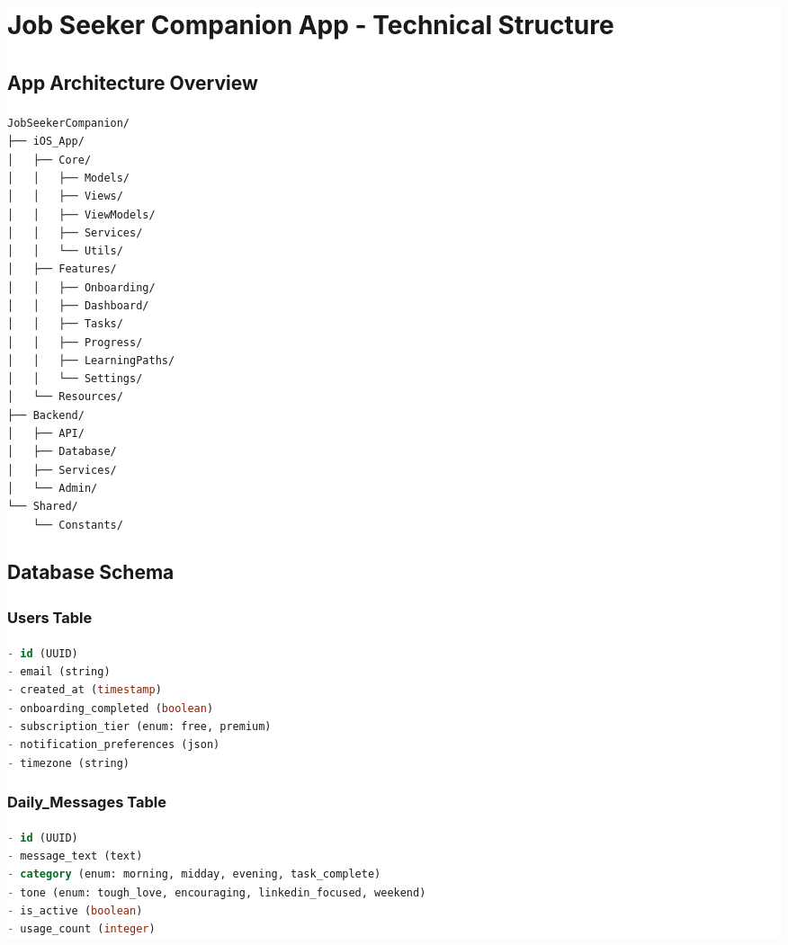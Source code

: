 # Job Seeker Companion App - Technical Structure

## App Architecture Overview

```
JobSeekerCompanion/
├── iOS_App/
│   ├── Core/
│   │   ├── Models/
│   │   ├── Views/
│   │   ├── ViewModels/
│   │   ├── Services/
│   │   └── Utils/
│   ├── Features/
│   │   ├── Onboarding/
│   │   ├── Dashboard/
│   │   ├── Tasks/
│   │   ├── Progress/
│   │   ├── LearningPaths/
│   │   └── Settings/
│   └── Resources/
├── Backend/
│   ├── API/
│   ├── Database/
│   ├── Services/
│   └── Admin/
└── Shared/
    └── Constants/
```

## Database Schema

### Users Table
```sql
- id (UUID)
- email (string)
- created_at (timestamp)
- onboarding_completed (boolean)
- subscription_tier (enum: free, premium)
- notification_preferences (json)
- timezone (string)
```

### Daily_Messages Table
```sql
- id (UUID)
- message_text (text)
- category (enum: morning, midday, evening, task_complete)
- tone (enum: tough_love, encouraging, linkedin_focused, weekend)
- is_active (boolean)
- usage_count (integer)
```
